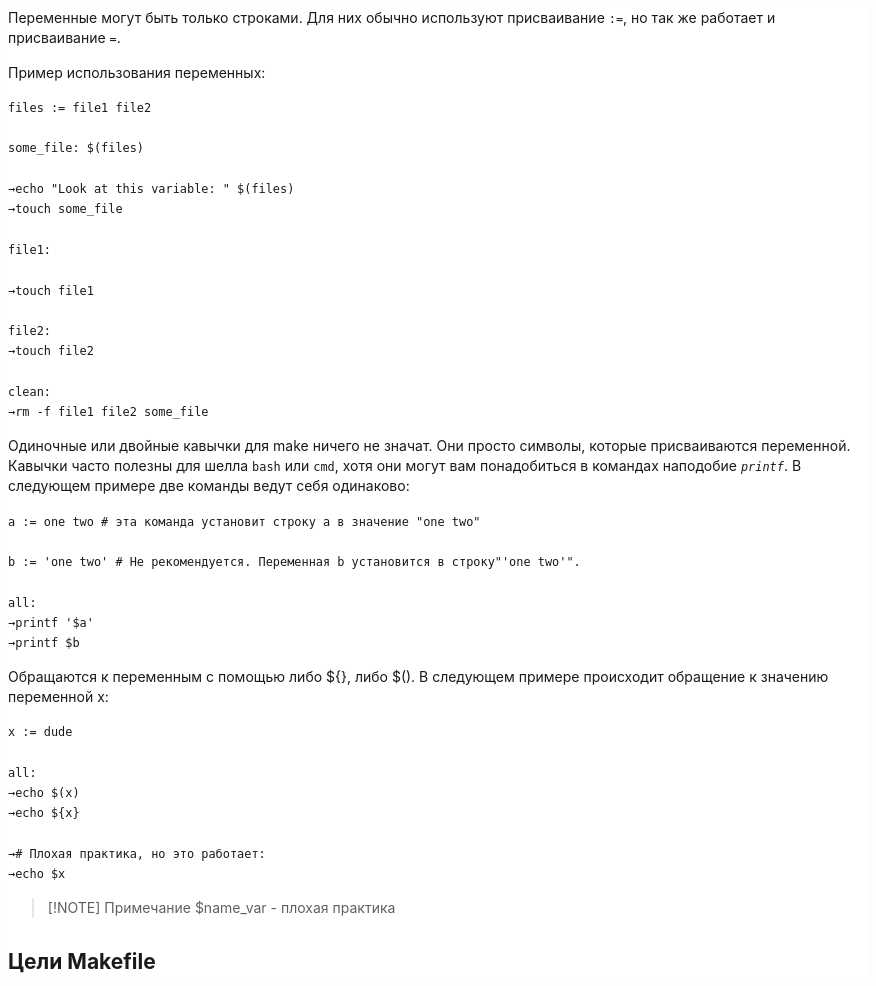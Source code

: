 Переменные могут быть только строками. Для них обычно используют присваивание `:=`, но так же работает и присваивание `=`.

Пример использования переменных:

```
files := file1 file2

some_file: $(files)

→echo "Look at this variable: " $(files)
→touch some_file

file1:

→touch file1

file2:
→touch file2

clean:
→rm -f file1 file2 some_file
```

Одиночные или двойные кавычки для make ничего не значат. Они просто символы, которые присваиваются переменной. Кавычки часто полезны для шелла `bash` или `cmd`, хотя они могут вам понадобиться в командах наподобие *`printf`*. В следующем примере две команды ведут себя одинаково:
```
a := one two # эта команда установит строку a в значение "one two"

b := 'one two' # Не рекомендуется. Переменная b установится в строку"'one two'".

all:
→printf '$a'
→printf $b
```

Обращаются к переменным с помощью либо ${}, либо $(). В следующем примере происходит обращение к значению переменной x:

```
x := dude

all:
→echo $(x)
→echo ${x}

→# Плохая практика, но это работает:
→echo $x
```


> [!NOTE] Примечание
> $name_var - плохая практика

## Цели Makefile
